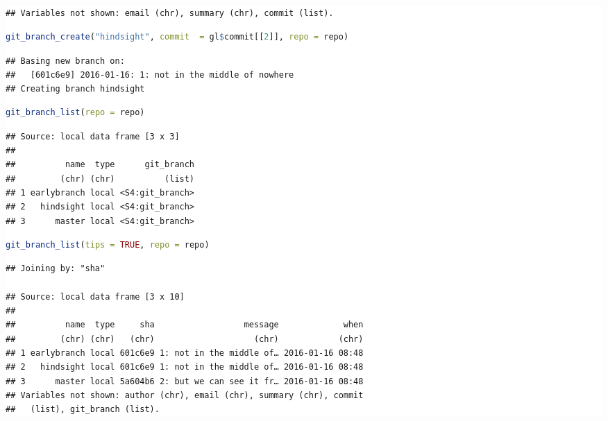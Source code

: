     ## Variables not shown: email (chr), summary (chr), commit (list).

``` r
git_branch_create("hindsight", commit  = gl$commit[[2]], repo = repo)
```

    ## Basing new branch on:
    ##   [601c6e9] 2016-01-16: 1: not in the middle of nowhere
    ## Creating branch hindsight

``` r
git_branch_list(repo = repo)
```

    ## Source: local data frame [3 x 3]
    ## 
    ##          name  type      git_branch
    ##         (chr) (chr)          (list)
    ## 1 earlybranch local <S4:git_branch>
    ## 2   hindsight local <S4:git_branch>
    ## 3      master local <S4:git_branch>

``` r
git_branch_list(tips = TRUE, repo = repo)
```

    ## Joining by: "sha"

    ## Source: local data frame [3 x 10]
    ## 
    ##          name  type     sha                  message             when
    ##         (chr) (chr)   (chr)                    (chr)            (chr)
    ## 1 earlybranch local 601c6e9 1: not in the middle of… 2016-01-16 08:48
    ## 2   hindsight local 601c6e9 1: not in the middle of… 2016-01-16 08:48
    ## 3      master local 5a604b6 2: but we can see it fr… 2016-01-16 08:48
    ## Variables not shown: author (chr), email (chr), summary (chr), commit
    ##   (list), git_branch (list).
